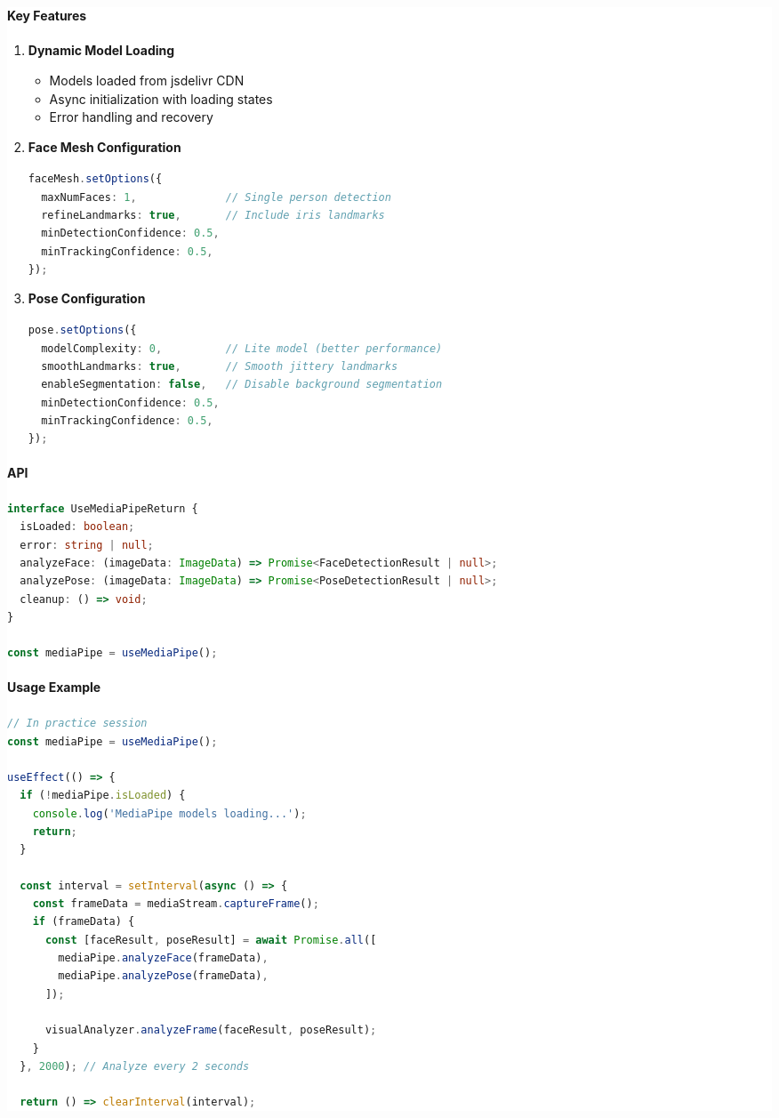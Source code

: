 #### Key Features

1. **Dynamic Model Loading**
   - Models loaded from jsdelivr CDN
   - Async initialization with loading states
   - Error handling and recovery

2. **Face Mesh Configuration**
   ```typescript
   faceMesh.setOptions({
     maxNumFaces: 1,              // Single person detection
     refineLandmarks: true,       // Include iris landmarks
     minDetectionConfidence: 0.5,
     minTrackingConfidence: 0.5,
   });
   ```

3. **Pose Configuration**
   ```typescript
   pose.setOptions({
     modelComplexity: 0,          // Lite model (better performance)
     smoothLandmarks: true,       // Smooth jittery landmarks
     enableSegmentation: false,   // Disable background segmentation
     minDetectionConfidence: 0.5,
     minTrackingConfidence: 0.5,
   });
   ```

#### API

```typescript
interface UseMediaPipeReturn {
  isLoaded: boolean;
  error: string | null;
  analyzeFace: (imageData: ImageData) => Promise<FaceDetectionResult | null>;
  analyzePose: (imageData: ImageData) => Promise<PoseDetectionResult | null>;
  cleanup: () => void;
}

const mediaPipe = useMediaPipe();
```

#### Usage Example

```typescript
// In practice session
const mediaPipe = useMediaPipe();

useEffect(() => {
  if (!mediaPipe.isLoaded) {
    console.log('MediaPipe models loading...');
    return;
  }

  const interval = setInterval(async () => {
    const frameData = mediaStream.captureFrame();
    if (frameData) {
      const [faceResult, poseResult] = await Promise.all([
        mediaPipe.analyzeFace(frameData),
        mediaPipe.analyzePose(frameData),
      ]);

      visualAnalyzer.analyzeFrame(faceResult, poseResult);
    }
  }, 2000); // Analyze every 2 seconds

  return () => clearInterval(interval);
```
